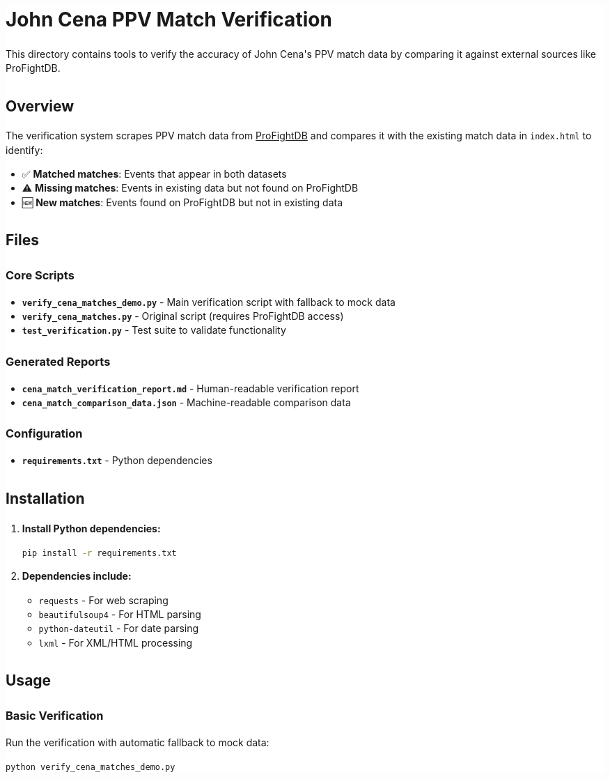 # John Cena PPV Match Verification

This directory contains tools to verify the accuracy of John Cena's PPV match data by comparing it against external sources like ProFightDB.

## Overview

The verification system scrapes PPV match data from [ProFightDB](http://www.profightdb.com/wrestler-ppv/john-cena-350.html) and compares it with the existing match data in `index.html` to identify:

- ✅ **Matched matches**: Events that appear in both datasets
- ⚠️ **Missing matches**: Events in existing data but not found on ProFightDB
- 🆕 **New matches**: Events found on ProFightDB but not in existing data

## Files

### Core Scripts

- **`verify_cena_matches_demo.py`** - Main verification script with fallback to mock data
- **`verify_cena_matches.py`** - Original script (requires ProFightDB access)
- **`test_verification.py`** - Test suite to validate functionality

### Generated Reports

- **`cena_match_verification_report.md`** - Human-readable verification report
- **`cena_match_comparison_data.json`** - Machine-readable comparison data

### Configuration

- **`requirements.txt`** - Python dependencies

## Installation

1. **Install Python dependencies:**
   ```bash
   pip install -r requirements.txt
   ```

2. **Dependencies include:**
   - `requests` - For web scraping
   - `beautifulsoup4` - For HTML parsing
   - `python-dateutil` - For date parsing
   - `lxml` - For XML/HTML processing

## Usage

### Basic Verification

Run the verification with automatic fallback to mock data:

```bash
python verify_cena_matches_demo.py
```

